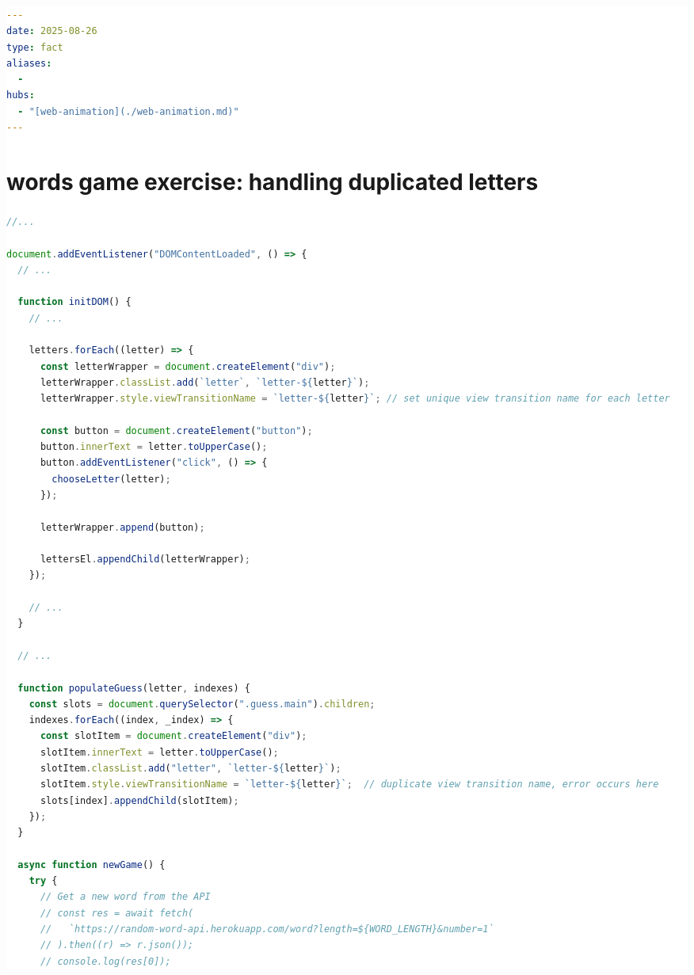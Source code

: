 ```yaml
---
date: 2025-08-26
type: fact
aliases:
  -
hubs:
  - "[web-animation](./web-animation.md)"
---
```


# words game exercise: handling duplicated letters

```js
//...

document.addEventListener("DOMContentLoaded", () => {
  // ...

  function initDOM() {
    // ...

    letters.forEach((letter) => {
      const letterWrapper = document.createElement("div");
      letterWrapper.classList.add(`letter`, `letter-${letter}`);
      letterWrapper.style.viewTransitionName = `letter-${letter}`; // set unique view transition name for each letter

      const button = document.createElement("button");
      button.innerText = letter.toUpperCase();
      button.addEventListener("click", () => {
        chooseLetter(letter);
      });

      letterWrapper.append(button);

      lettersEl.appendChild(letterWrapper);
    });

    // ...
  }

  // ...

  function populateGuess(letter, indexes) {
    const slots = document.querySelector(".guess.main").children;
    indexes.forEach((index, _index) => {
      const slotItem = document.createElement("div");
      slotItem.innerText = letter.toUpperCase();
      slotItem.classList.add("letter", `letter-${letter}`);
      slotItem.style.viewTransitionName = `letter-${letter}`;  // duplicate view transition name, error occurs here
      slots[index].appendChild(slotItem);
    });
  }

  async function newGame() {
    try {
      // Get a new word from the API
      // const res = await fetch(
      //   `https://random-word-api.herokuapp.com/word?length=${WORD_LENGTH}&number=1`
      // ).then((r) => r.json());
      // console.log(res[0]);
```